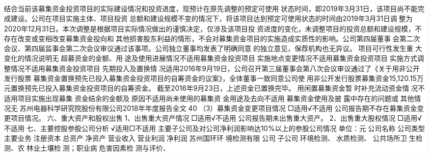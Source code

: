 结合当前该募集资金投资项目的实际建设情况和投资进度，现预计在原先调整的预定可使用
状态时间，即2019年3月31日，该项目尚不能完成建设。公司在项目实施主体、项目投资
总额和建设规模不变的情况下，将该项目达到预定可使用状态的时间由2019年3月31日调
整为2020年12月31日。本次调整是根据项目实际情况做出的谨慎决定，仅涉及该项目投
资进度的变化，未调整项目的投资总额和建设规模，不存在改变或变相改变募集资金投向和
其他损害股东利益的情形，不会对募集资金项目的实施造成实质性的影响。公司第四届董事
会第二次会议、第四届监事会第二次会议审议通过该事项。公司独立董事均发表了明确同意
的独立意见，保荐机构也无异议。
项目可行性发生重
大变化的情况说明无
超募资金的金额、用
途及使用进展情况不适用募集资金投资项目
实施地点变更情况不适用募集资金投资项目
实施方式调整情况不适用募集资金投资项目
先期投入及置换情
况适用2016年9月19日，公司召开第三届董事会第八次会议审议通过了《关于用非公开发行股票
募集资金置换预先已投入募集资金投资项目的自筹资金的议案》，全体董事一致同意公司使
用非公开发行股票募集资金15,120.15万元置换预先已投入募集资金投资项目的自筹资金。
截至2016年9月23日，上述资金已置换完毕。
用闲置募集资金暂
时补充流动资金情
况不适用项目实施出现募集
资金结余的金额及
原因不适用尚未使用的募集资
金用途及去向不适用
募集资金使用及披
露中存在的问题或
其他情况无
苏州电器科学研究院股份有限公司2018年年度报告全文
40
（3）募集资金变更项目情况
□适用√不适用
公司报告期不存在募集资金变更项目情况。
六、重大资产和股权出售
1、出售重大资产情况
□适用√不适用
公司报告期未出售重大资产。
2、出售重大股权情况
□适用√不适用
七、主要控股参股公司分析
√适用□不适用
主要子公司及对公司净利润影响达10%以上的参股公司情况
单位：元
公司名称
公司类型
主要业务
注册资本
总资产
净资产
营业收入
营业利润
净利润
苏州国环环
境检测有限
公司
子公司
环境检测、
水质检测、
公共场所卫
生检测、农
林业土壤检
测；职业病
危害因素检
测与评价、